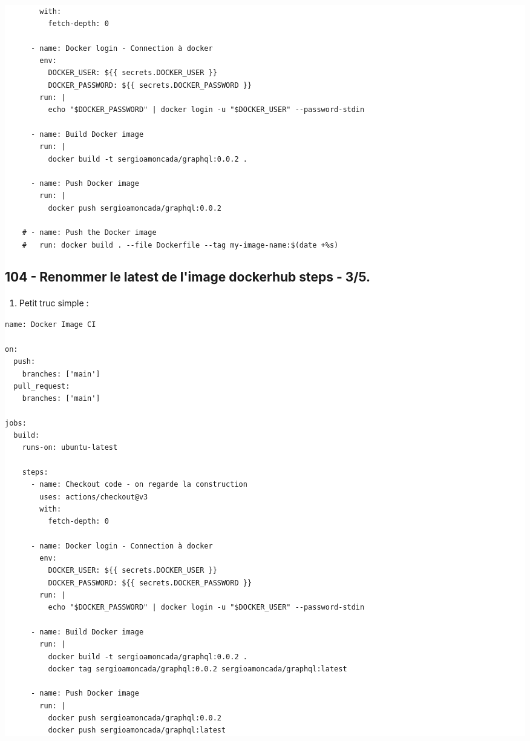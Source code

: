 ```
        with:
          fetch-depth: 0

      - name: Docker login - Connection à docker
        env:
          DOCKER_USER: ${{ secrets.DOCKER_USER }}
          DOCKER_PASSWORD: ${{ secrets.DOCKER_PASSWORD }}
        run: |
          echo "$DOCKER_PASSWORD" | docker login -u "$DOCKER_USER" --password-stdin

      - name: Build Docker image
        run: |
          docker build -t sergioamoncada/graphql:0.0.2 .

      - name: Push Docker image
        run: |
          docker push sergioamoncada/graphql:0.0.2

    # - name: Push the Docker image
    #   run: docker build . --file Dockerfile --tag my-image-name:$(date +%s)
```

## 104 - Renommer le latest de l'image dockerhub steps - 3/5.

1. Petit truc simple :

```
name: Docker Image CI

on:
  push:
    branches: ['main']
  pull_request:
    branches: ['main']

jobs:
  build:
    runs-on: ubuntu-latest

    steps:
      - name: Checkout code - on regarde la construction
        uses: actions/checkout@v3
        with:
          fetch-depth: 0

      - name: Docker login - Connection à docker
        env:
          DOCKER_USER: ${{ secrets.DOCKER_USER }}
          DOCKER_PASSWORD: ${{ secrets.DOCKER_PASSWORD }}
        run: |
          echo "$DOCKER_PASSWORD" | docker login -u "$DOCKER_USER" --password-stdin

      - name: Build Docker image
        run: |
          docker build -t sergioamoncada/graphql:0.0.2 .
          docker tag sergioamoncada/graphql:0.0.2 sergioamoncada/graphql:latest

      - name: Push Docker image
        run: |
          docker push sergioamoncada/graphql:0.0.2
          docker push sergioamoncada/graphql:latest

```